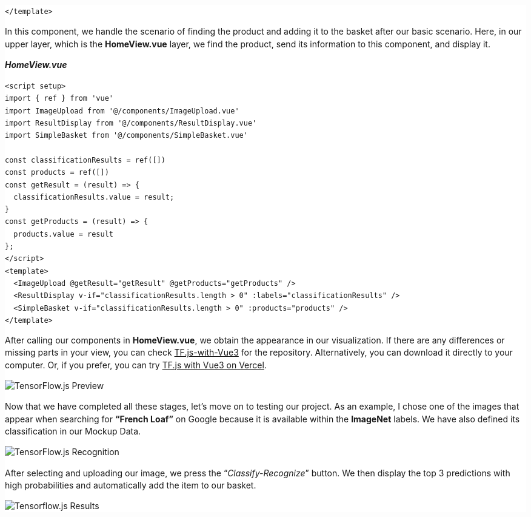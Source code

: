 ```vue
</template>
```


In this component, we handle the scenario of finding the product and adding it to the basket after our basic scenario. Here, in our upper layer, which is the **HomeView.vue** layer, we find the product, send its information to this component, and display it.

***HomeView.vue***

```vue
<script setup>
import { ref } from 'vue'
import ImageUpload from '@/components/ImageUpload.vue'
import ResultDisplay from '@/components/ResultDisplay.vue'
import SimpleBasket from '@/components/SimpleBasket.vue'

const classificationResults = ref([])
const products = ref([])
const getResult = (result) => {
  classificationResults.value = result;
}
const getProducts = (result) => {
  products.value = result
};
</script>
<template>
  <ImageUpload @getResult="getResult" @getProducts="getProducts" />
  <ResultDisplay v-if="classificationResults.length > 0" :labels="classificationResults" />
  <SimpleBasket v-if="classificationResults.length > 0" :products="products" />
</template>
```

After calling our components in **HomeView.vue**, we obtain the appearance in our visualization. If there are any differences or missing parts in your view, you can check [TF.js-with-Vue3](https://github.com/Eralpozcan/TF.js-with-Vue3) for the repository. Alternatively, you can download it directly to your computer. Or, if you prefer, you can try [TF.js with Vue3 on Vercel](https://tf-js-with-vue3.vercel.app/).

![TensorFlow.js Preview](https://cdn-images-1.medium.com/max/5708/1*CbMt2ztPsdXle7IR5bQU4A.png)

Now that we have completed all these stages, let’s move on to testing our project. As an example, I chose one of the images that appear when searching for **“French Loaf”** on Google because it is available within the **ImageNet** labels. We have also defined its classification in our Mockup Data.

![TensorFlow.js Recognition](https://cdn-images-1.medium.com/max/5708/1*WACbtVHDdnE6UbNdvnEnlQ.png)

After selecting and uploading our image, we press the “*Classify-Recognize*” button. We then display the top 3 predictions with high probabilities and automatically add the item to our basket.

<iframe src="https://giphy.com/embed/8c3LWBENZHRnP6ixOc" width="480" height="480" style="" frameBorder="0" class="giphy-embed" allowFullScreen></iframe>

![Tensorflow.js Results](https://cdn-images-1.medium.com/max/5708/1*1uyzTdpJOtoDpOMAflEzOw.png)
